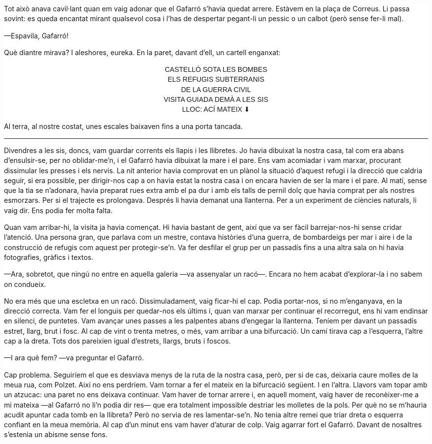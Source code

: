 Tot això anava cavil·lant quan em vaig adonar que el Gafarró s’havia quedat arrere. Estàvem en la plaça de Correus. Li passa sovint: es queda encantat mirant qualsevol cosa i l’has de despertar pegant-li un pessic o un calbot (però sense fer-li mal).

—Espavila, Gafarró!

Què diantre mirava? I aleshores, eureka. En la paret, davant d’ell, un cartell enganxat:

<div style="text-align: center; font-family: Sans-serif; text-transform: uppercase;">
Castelló sota les bombes<br/>
Els refugis subterranis<br/>de la guerra civil<br/>
Visita guiada demà a les sis<br/>
Lloc: ací mateix ⬇︎
</div>

Al terra, al nostre costat, unes escales baixaven fins a una porta tancada.

----

Divendres a les sis, doncs, vam guardar corrents els llapis i les llibretes. Jo havia dibuixat la nostra casa, tal com era abans d’ensulsir-se, per no oblidar-me’n, i el Gafarró havia dibuixat la mare i el pare. Ens vam acomiadar i vam marxar, procurant dissimular les presses i els nervis. La nit anterior havia comprovat en un plànol la situació d’aquest refugi i la direcció que caldria seguir, si era possible, per dirigir-nos cap a on havia estat la nostra casa i on encara havien de ser la mare i el pare. Al matí, sense que la tia se n’adonara, havia preparat rues extra amb el pa dur i amb els talls de pernil dolç que havia comprat per als nostres esmorzars. Per si el trajecte es prolongava. Després li havia demanat una llanterna. Per a un experiment de ciències naturals, li vaig dir. Ens podia fer molta falta.

Quan vam arribar-hi, la visita ja havia començat. Hi havia bastant de gent, així que va ser fàcil barrejar-nos-hi sense cridar l’atenció. Una persona gran, que parlava com un mestre, contava històries d’una guerra, de bombardeigs per mar i aire i de la construcció de refugis com aquest per protegir-se’n. Va fer desfilar el grup per un passadís fins a una altra sala on hi havia fotografies, gràfics i textos.

—Ara, sobretot, que ningú no entre en aquella galeria —va assenyalar un racó—. Encara no hem acabat d’explorar-la i no sabem on condueix.

No era més que una escletxa en un racó. Dissimuladament, vaig ficar-hi el cap. Podia portar-nos, si no m’enganyava, en la direcció correcta. Vam fer el longuis per quedar-nos els últims i, quan van marxar per continuar el recorregut, ens hi vam endinsar en silenci, de puntetes. Vam avançar unes passes a les palpentes abans d’engegar la llanterna. Teníem per davant un passadís estret, llarg, brut i fosc. Al cap de vint o trenta metres, o més, vam arribar a una bifurcació. Un camí tirava cap a l’esquerra, l’altre cap a la dreta. Tots dos pareixien igual d’estrets, llargs, bruts i foscos.

—I ara què fem? —va preguntar el Gafarró.

Cap problema. Seguiríem el que es desviava menys de la ruta de la nostra casa, però, per si de cas, deixaria caure molles de la meua rua, com Polzet. Així no ens perdríem. Vam tornar a fer el mateix en la bifurcació següent. I en l’altra. Llavors vam topar amb un atzucac: una paret no ens deixava continuar. Vam haver de tornar arrere i, en aquell moment, vaig haver de reconèixer-me a mi mateixa —al Gafarró no li’n podia dir res— que era totalment impossible destriar les molletes de la pols. Per què no se m’hauria acudit apuntar cada tomb en la llibreta? Però no servia de res lamentar-se’n. No tenia altre remei que triar dreta o esquerra confiant en la meua memòria. Al cap d’un minut ens vam haver d’aturar de colp. Vaig agarrar fort el Gafarró. Davant de nosaltres s’estenia un abisme sense fons.
